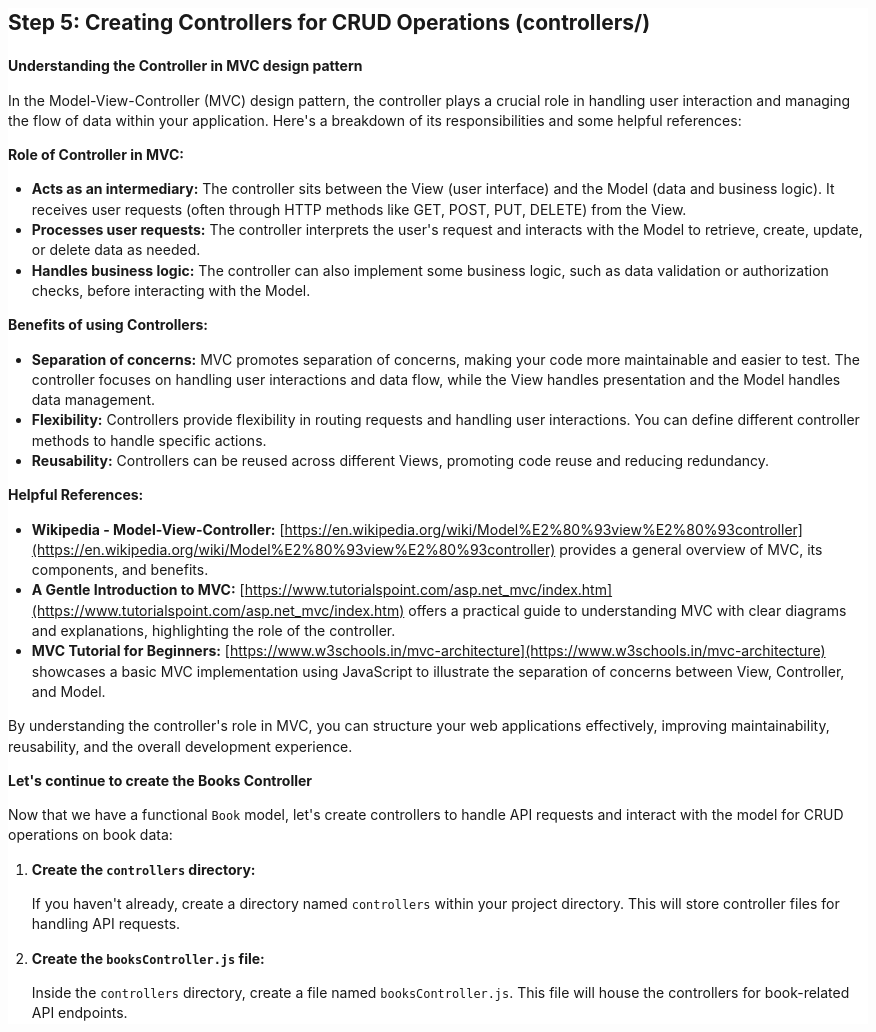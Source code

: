 ## Step 5: Creating Controllers for CRUD Operations (controllers/)

**Understanding the Controller in MVC design pattern**

In the Model-View-Controller (MVC) design pattern, the controller plays a crucial role in handling user interaction and managing the flow of data within your application. Here's a breakdown of its responsibilities and some helpful references:

**Role of Controller in MVC:**

- **Acts as an intermediary:** The controller sits between the View (user interface) and the Model (data and business logic). It receives user requests (often through HTTP methods like GET, POST, PUT, DELETE) from the View.
- **Processes user requests:** The controller interprets the user's request and interacts with the Model to retrieve, create, update, or delete data as needed.
- **Handles business logic:** The controller can also implement some business logic, such as data validation or authorization checks, before interacting with the Model.

**Benefits of using Controllers:**

- **Separation of concerns:** MVC promotes separation of concerns, making your code more maintainable and easier to test. The controller focuses on handling user interactions and data flow, while the View handles presentation and the Model handles data management.
- **Flexibility:** Controllers provide flexibility in routing requests and handling user interactions. You can define different controller methods to handle specific actions.
- **Reusability:** Controllers can be reused across different Views, promoting code reuse and reducing redundancy.

**Helpful References:**

- **Wikipedia - Model-View-Controller:** [https://en.wikipedia.org/wiki/Model%E2%80%93view%E2%80%93controller](https://en.wikipedia.org/wiki/Model%E2%80%93view%E2%80%93controller) provides a general overview of MVC, its components, and benefits.
- **A Gentle Introduction to MVC:** [https://www.tutorialspoint.com/asp.net_mvc/index.htm](https://www.tutorialspoint.com/asp.net_mvc/index.htm) offers a practical guide to understanding MVC with clear diagrams and explanations, highlighting the role of the controller.
- **MVC Tutorial for Beginners:** [https://www.w3schools.in/mvc-architecture](https://www.w3schools.in/mvc-architecture) showcases a basic MVC implementation using JavaScript to illustrate the separation of concerns between View, Controller, and Model.

By understanding the controller's role in MVC, you can structure your web applications effectively, improving maintainability, reusability, and the overall development experience.

**Let's continue to create the Books Controller**

Now that we have a functional `Book` model, let's create controllers to handle API requests and interact with the model for CRUD operations on book data:

1. **Create the `controllers` directory:**

   If you haven't already, create a directory named `controllers` within your project directory. This will store controller files for handling API requests.

2. **Create the `booksController.js` file:**

   Inside the `controllers` directory, create a file named `booksController.js`. This file will house the controllers for book-related API endpoints.
